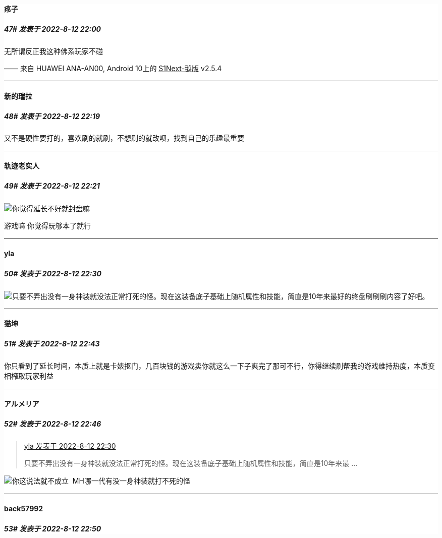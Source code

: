 ####  疼子  
##### 47#       发表于 2022-8-12 22:00

无所谓反正我这种佛系玩家不碰

—— 来自 HUAWEI ANA-AN00, Android 10上的 [S1Next-鹅版](https://github.com/ykrank/S1-Next/releases) v2.5.4

*****

####  新的瑞拉  
##### 48#       发表于 2022-8-12 22:19

又不是硬性要打的，喜欢刷的就刷，不想刷的就改呗，找到自己的乐趣最重要

*****

####  轨迹老实人  
##### 49#       发表于 2022-8-12 22:21

<img src="https://static.saraba1st.com/image/smiley/face2017/067.png" referrerpolicy="no-referrer">你觉得延长不好就封盘嘛 

游戏嘛 你觉得玩够本了就行

*****

####  yla  
##### 50#       发表于 2022-8-12 22:30

<img src="https://static.saraba1st.com/image/smiley/face2017/099.png" referrerpolicy="no-referrer">只要不弄出没有一身神装就没法正常打死的怪。现在这装备底子基础上随机属性和技能，简直是10年来最好的终盘刷刷刷内容了好吧。

*****

####  猫坤  
##### 51#       发表于 2022-8-12 22:43

你只看到了延长时间，本质上就是卡婊抠门，几百块钱的游戏卖你就这么一下子爽完了那可不行，你得继续刷帮我的游戏维持热度，本质变相榨取玩家利益

*****

####  アルメリア  
##### 52#       发表于 2022-8-12 22:46

<blockquote><a href="httphttps://bbs.saraba1st.com/2b/forum.php?mod=redirect&amp;goto=findpost&amp;pid=57040803&amp;ptid=2086467" target="_blank">yla 发表于 2022-8-12 22:30</a>

只要不弄出没有一身神装就没法正常打死的怪。现在这装备底子基础上随机属性和技能，简直是10年来最 ...</blockquote>
<img src="https://static.saraba1st.com/image/smiley/face2017/037.png" referrerpolicy="no-referrer">你这说法就不成立  MH哪一代有没一身神装就打不死的怪

*****

####  back57992  
##### 53#       发表于 2022-8-12 22:50
